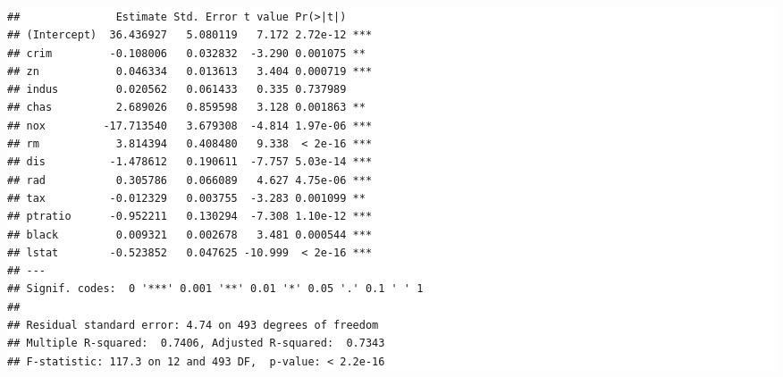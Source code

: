     ##               Estimate Std. Error t value Pr(>|t|)    
    ## (Intercept)  36.436927   5.080119   7.172 2.72e-12 ***
    ## crim         -0.108006   0.032832  -3.290 0.001075 ** 
    ## zn            0.046334   0.013613   3.404 0.000719 ***
    ## indus         0.020562   0.061433   0.335 0.737989    
    ## chas          2.689026   0.859598   3.128 0.001863 ** 
    ## nox         -17.713540   3.679308  -4.814 1.97e-06 ***
    ## rm            3.814394   0.408480   9.338  < 2e-16 ***
    ## dis          -1.478612   0.190611  -7.757 5.03e-14 ***
    ## rad           0.305786   0.066089   4.627 4.75e-06 ***
    ## tax          -0.012329   0.003755  -3.283 0.001099 ** 
    ## ptratio      -0.952211   0.130294  -7.308 1.10e-12 ***
    ## black         0.009321   0.002678   3.481 0.000544 ***
    ## lstat        -0.523852   0.047625 -10.999  < 2e-16 ***
    ## ---
    ## Signif. codes:  0 '***' 0.001 '**' 0.01 '*' 0.05 '.' 0.1 ' ' 1
    ## 
    ## Residual standard error: 4.74 on 493 degrees of freedom
    ## Multiple R-squared:  0.7406, Adjusted R-squared:  0.7343 
    ## F-statistic: 117.3 on 12 and 493 DF,  p-value: < 2.2e-16
